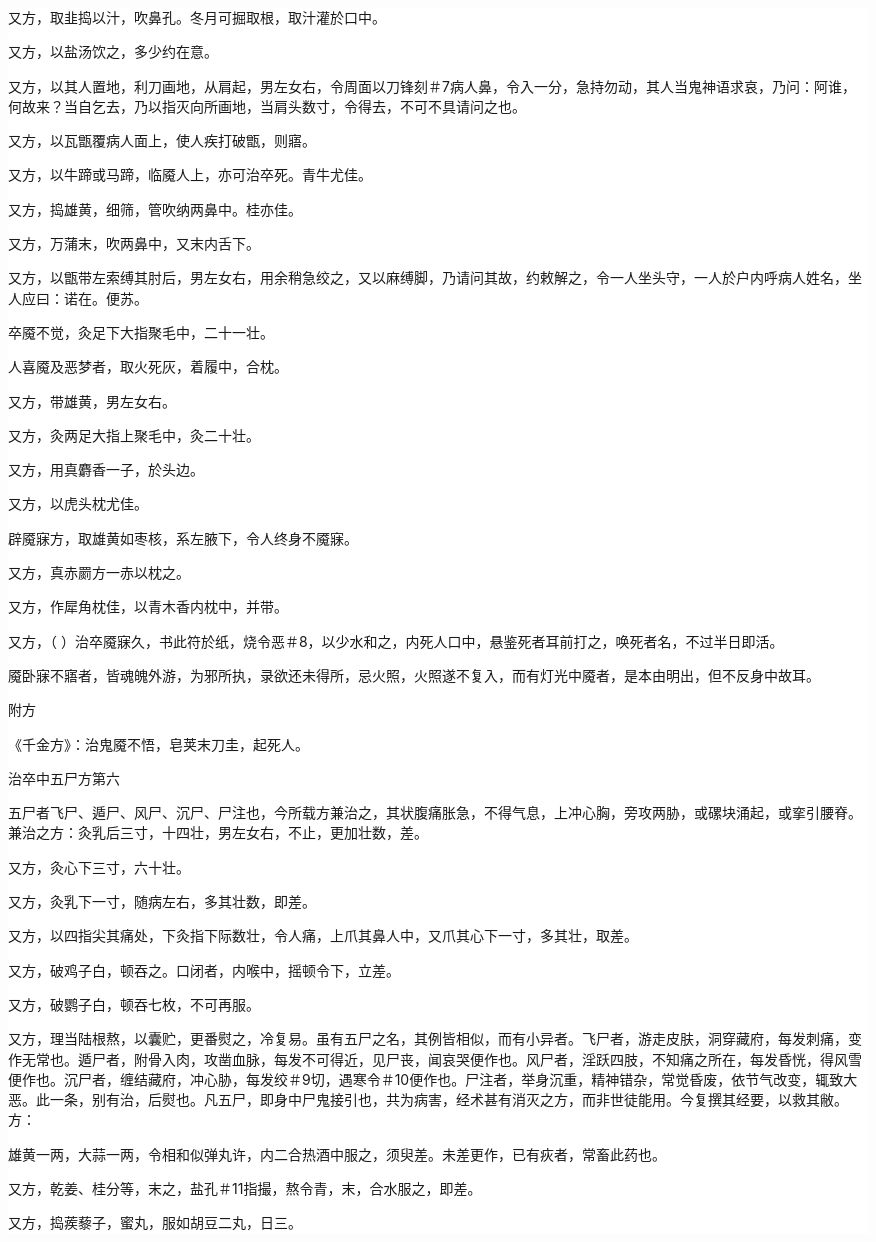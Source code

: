 又方，取韭捣以汁，吹鼻孔。冬月可掘取根，取汁灌於口中。  

又方，以盐汤饮之，多少约在意。  

又方，以其人置地，利刀画地，从肩起，男左女右，令周面以刀锋刻＃7病人鼻，令入一分，急持勿动，其人当鬼神语求哀，乃问：阿谁，何故来？当自乞去，乃以指灭向所画地，当肩头数寸，令得去，不可不具请问之也。  

又方，以瓦甑覆病人面上，使人疾打破甑，则寤。  

又方，以牛蹄或马蹄，临魇人上，亦可治卒死。青牛尤佳。  

又方，捣雄黄，细筛，管吹纳两鼻中。桂亦佳。  

又方，万蒲末，吹两鼻中，又末内舌下。  

又方，以甑带左索缚其肘后，男左女右，用余稍急绞之，又以麻缚脚，乃请问其故，约敕解之，令一人坐头守，一人於户内呼病人姓名，坐人应曰：诺在。便苏。  

卒魇不觉，灸足下大指聚毛中，二十一壮。  

人喜魇及恶梦者，取火死灰，着履中，合枕。  

又方，带雄黄，男左女右。  

又方，灸两足大指上聚毛中，灸二十壮。  

又方，用真麝香一子，於头边。  

又方，以虎头枕尤佳。  

辟魇寐方，取雄黄如枣核，系左腋下，令人终身不魇寐。  

又方，真赤罽方一赤以枕之。  

又方，作犀角枕佳，以青木香内枕中，并带。  

又方，（ ）治卒魇寐久，书此符於纸，烧令恶＃8，以少水和之，内死人口中，悬鉴死者耳前打之，唤死者名，不过半日即活。  

魇卧寐不寤者，皆魂魄外游，为邪所执，录欲还未得所，忌火照，火照遂不复入，而有灯光中魇者，是本由明出，但不反身中故耳。  

附方  

《千金方》：治鬼魇不悟，皂荚末刀圭，起死人。  

治卒中五尸方第六  

五尸者飞尸、遁尸、风尸、沉尸、尸注也，今所载方兼治之，其状腹痛胀急，不得气息，上冲心胸，旁攻两胁，或磥块涌起，或挛引腰脊。兼治之方：灸乳后三寸，十四壮，男左女右，不止，更加壮数，差。  

又方，灸心下三寸，六十壮。  

又方，灸乳下一寸，随病左右，多其壮数，即差。  

又方，以四指尖其痛处，下灸指下际数壮，令人痛，上爪其鼻人中，又爪其心下一寸，多其壮，取差。  

又方，破鸡子白，顿吞之。口闭者，内喉中，摇顿令下，立差。  

又方，破鹦子白，顿吞七枚，不可再服。  

又方，理当陆根熬，以囊贮，更番熨之，冷复易。虽有五尸之名，其例皆相似，而有小异者。飞尸者，游走皮肤，洞穿藏府，每发刺痛，变作无常也。遁尸者，附骨入肉，攻凿血脉，每发不可得近，见尸丧，闻哀哭便作也。风尸者，淫跃四肢，不知痛之所在，每发昏恍，得风雪便作也。沉尸者，缠结藏府，冲心胁，每发绞＃9切，遇寒令＃10便作也。尸注者，举身沉重，精神错杂，常觉昏废，依节气改变，辄致大恶。此一条，别有治，后熨也。凡五尸，即身中尸鬼接引也，共为病害，经术甚有消灭之方，而非世徒能用。今复撰其经要，以救其敝。方：  

雄黄一两，大蒜一两，令相和似弹丸许，内二合热酒中服之，须臾差。未差更作，已有疢者，常畜此药也。  

又方，乾姜、桂分等，末之，盐孔＃11指撮，熬令青，末，合水服之，即差。  

又方，捣蒺藜子，蜜丸，服如胡豆二丸，日三。  
